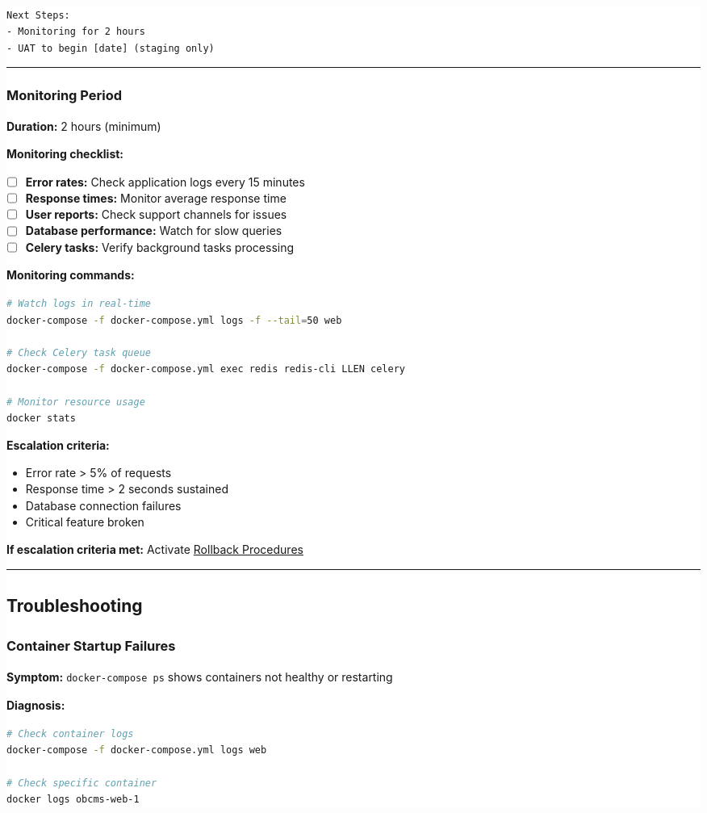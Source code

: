 ```
Next Steps:
- Monitoring for 2 hours
- UAT to begin [date] (staging only)
```

---

### Monitoring Period

**Duration:** 2 hours (minimum)

**Monitoring checklist:**

- [ ] **Error rates:** Check application logs every 15 minutes
- [ ] **Response times:** Monitor average response time
- [ ] **User reports:** Check support channels for issues
- [ ] **Database performance:** Watch for slow queries
- [ ] **Celery tasks:** Verify background tasks processing

**Monitoring commands:**
```bash
# Watch logs in real-time
docker-compose -f docker-compose.yml logs -f --tail=50 web

# Check Celery task queue
docker-compose -f docker-compose.yml exec redis redis-cli LLEN celery

# Monitor resource usage
docker stats
```

**Escalation criteria:**
- Error rate > 5% of requests
- Response time > 2 seconds sustained
- Database connection failures
- Critical feature broken

**If escalation criteria met:** Activate [Rollback Procedures](#rollback-procedures)

---

## Troubleshooting

### Container Startup Failures

**Symptom:** `docker-compose ps` shows containers not healthy or restarting

**Diagnosis:**
```bash
# Check container logs
docker-compose -f docker-compose.yml logs web

# Check specific container
docker logs obcms-web-1
```
